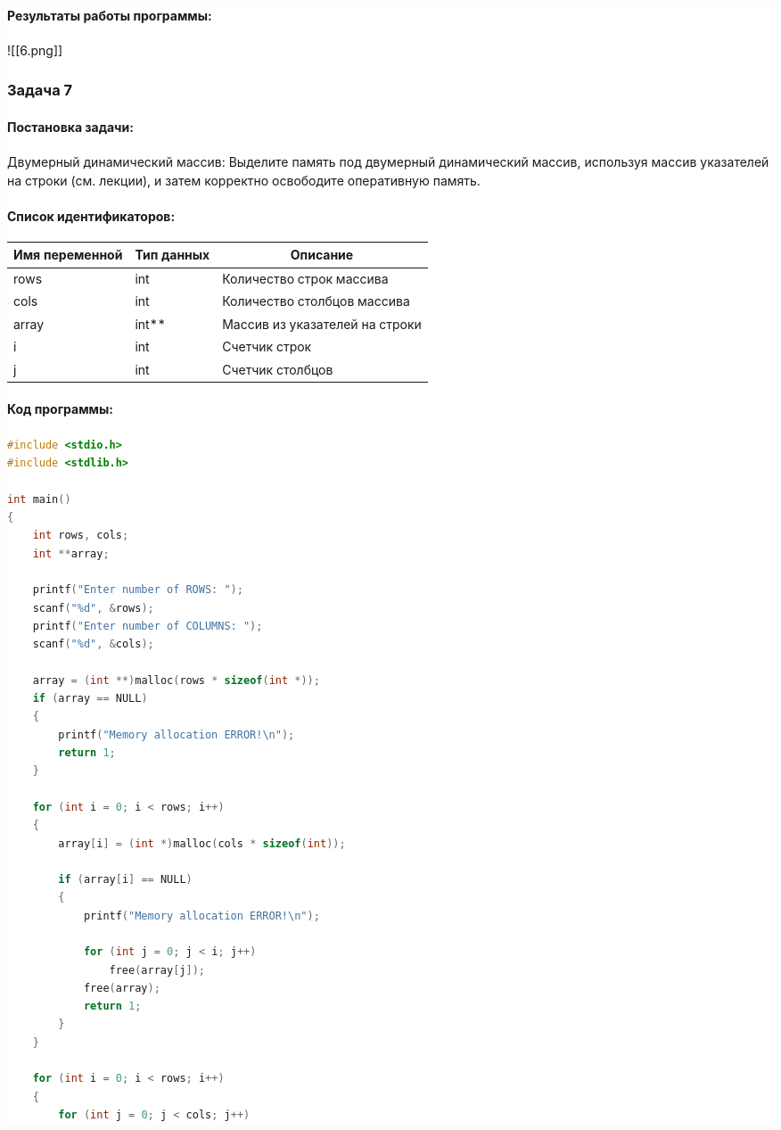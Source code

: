 ```c
```

#### Результаты работы программы:
![[6.png]]
### Задача 7
#### Постановка задачи:
Двумерный динамический массив: Выделите память под двумерный динамический массив, используя массив указателей на строки (см. лекции), и затем корректно освободите оперативную память.

#### Список идентификаторов:
| Имя переменной | Тип данных | Описание                       |
| -------------- | ---------- | ------------------------------ |
| rows           | int        | Количество строк массива       |
| cols           | int        | Количество столбцов массива    |
| array          | int**      | Массив из указателей на строки |
| i              | int        | Счетчик строк                  |
| j              | int        | Счетчик столбцов               |

#### Код программы:
```c
#include <stdio.h>
#include <stdlib.h>
  
int main()
{
    int rows, cols;
    int **array;
  
    printf("Enter number of ROWS: ");
    scanf("%d", &rows);
    printf("Enter number of COLUMNS: ");
    scanf("%d", &cols);
  
    array = (int **)malloc(rows * sizeof(int *));
    if (array == NULL)
    {
        printf("Memory allocation ERROR!\n");
        return 1;
    }
  
    for (int i = 0; i < rows; i++)
    {
        array[i] = (int *)malloc(cols * sizeof(int));
        
        if (array[i] == NULL)
        {
            printf("Memory allocation ERROR!\n");
            
            for (int j = 0; j < i; j++)
                free(array[j]);                
            free(array);
            return 1;
        }
    }
  
    for (int i = 0; i < rows; i++)
    {
        for (int j = 0; j < cols; j++)
```